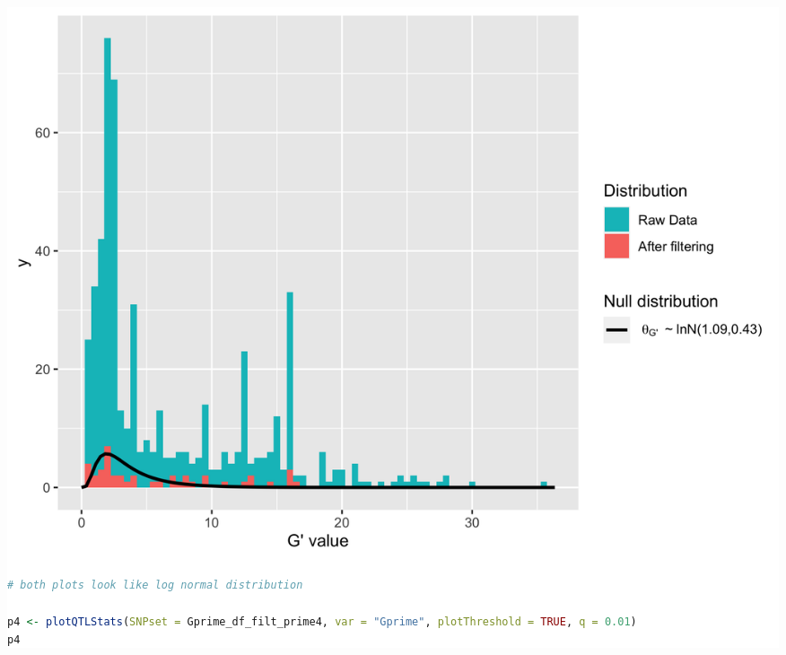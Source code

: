 ![](Gprime-pooled-continuous-analysis_files/figure-commonmark/unnamed-chunk-15-2.png)

``` r
# both plots look like log normal distribution

p4 <- plotQTLStats(SNPset = Gprime_df_filt_prime4, var = "Gprime", plotThreshold = TRUE, q = 0.01)
p4
```
